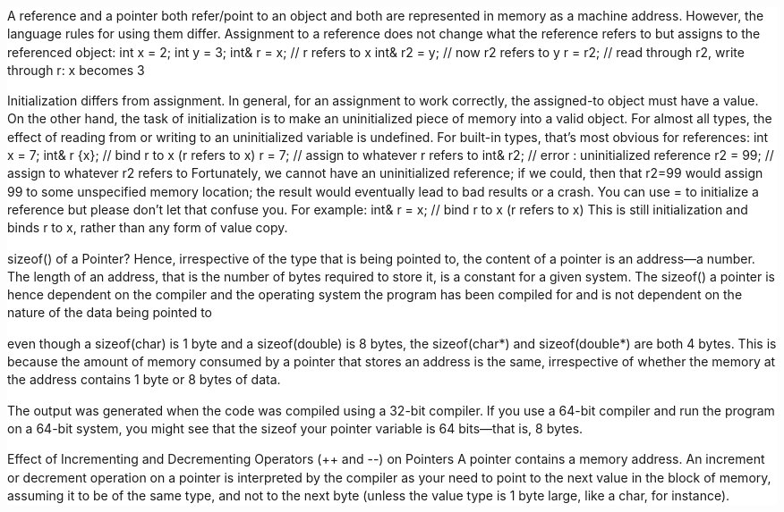 A reference and a pointer both refer/point to an object and both are represented in memory as a
machine address. However, the language rules for using them differ. Assignment to a reference
does not change what the reference refers to but assigns to the referenced object:
int x = 2;
int y = 3;
int& r = x; // r refers to x
int& r2 = y; // now r2 refers to y
r = r2; // read through r2, write through r: x becomes 3

Initialization differs from assignment. In general, for an assignment to work correctly, the
assigned-to object must have a value. On the other hand, the task of initialization is to make an
uninitialized piece of memory into a valid object. For almost all types, the effect of reading from or
writing to an uninitialized variable is undefined. For built-in types, that’s most obvious for references:
int x = 7;
int& r {x}; // bind r to x (r refers to x)
r = 7; // assign to whatever r refers to
int& r2; // error : uninitialized reference
r2 = 99; // assign to whatever r2 refers to
Fortunately, we cannot have an uninitialized reference; if we could, then that r2=99 would assign 99
to some unspecified memory location; the result would eventually lead to bad results or a crash.
You can use = to initialize a reference but please don’t let that confuse you. For example:
int& r = x; // bind r to x (r refers to x)
This is still initialization and binds r to x, rather than any form of value copy.



sizeof() of a Pointer?
Hence, irrespective of the type that is being pointed to, the content of a
pointer is an address—a number. The length of an address, that is the number of bytes
required to store it, is a constant for a given system. The sizeof() a pointer is hence
dependent on the compiler and the operating system the program has been compiled
for and is not dependent on the nature of the data being pointed to

even though a sizeof(char) is 1 byte and a
sizeof(double) is 8 bytes, the sizeof(char*) and sizeof(double*) are both 4
bytes. This is because the amount of memory consumed by a pointer that stores an
address is the same, irrespective of whether the memory at the address contains 1 byte or
8 bytes of data.

The output was generated when the code was compiled using a
32-bit compiler. If you use a 64-bit compiler and run the program
on a 64-bit system, you might see that the sizeof your pointer
variable is 64 bits—that is, 8 bytes.


Effect of Incrementing and Decrementing Operators (++ and --) on Pointers
A pointer contains a memory address. An increment or decrement operation on a pointer is interpreted by the compiler as your
need to point to the next value in the block of memory, assuming it to be of the same
type, and not to the next byte (unless the value type is 1 byte large, like a char, for
instance).

